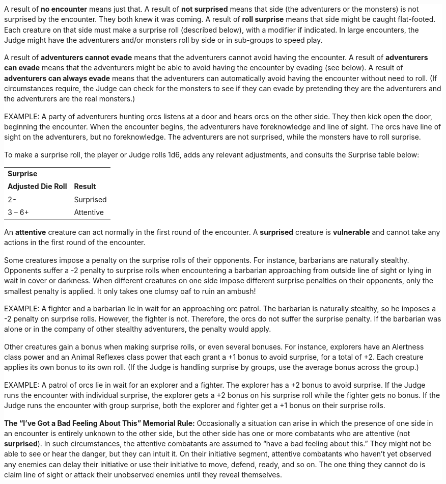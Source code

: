 A result of **no encounter** means just that. A result of **not surprised** means that side (the adventurers or the monsters) is not surprised by the encounter. They both knew it was coming. A result of **roll surprise** means that side might be caught flat-footed. Each creature on that side must make a surprise roll (described below), with a modifier if indicated. In large encounters, the Judge might have the adventurers and/or monsters roll by side or in sub-groups to speed play.

A result of **adventurers cannot evade** means that the adventurers cannot avoid having the encounter. A result of **adventurers can evade** means that the adventurers might be able to avoid having the encounter by evading (see below). A result of **adventurers can always evade** means that the adventurers can automatically avoid having the encounter without need to roll. (If circumstances require, the Judge can check for the monsters to see if they can evade by pretending they are the adventurers and the adventurers are the real monsters.)

EXAMPLE: A party of adventurers hunting orcs listens at a door and hears orcs on the other side. They then kick open the door, beginning the encounter. When the encounter begins, the adventurers have foreknowledge and line of sight. The orcs have line of sight on the adventurers, but no foreknowledge. The adventurers are not surprised, while the monsters have to roll surprise.

To make a surprise roll, the player or Judge rolls 1d6, adds any relevant adjustments, and consults the Surprise table below:

|  |  |
| --- | --- |
| **Surprise** | |
| **Adjusted Die Roll** | **Result** |
| 2- | Surprised |
| 3 – 6+ | Attentive |

An **attentive** creature can act normally in the first round of the encounter. A **surprised** creature is **vulnerable** and cannot take any actions in the first round of the encounter.

Some creatures impose a penalty on the surprise rolls of their opponents. For instance, barbarians are naturally stealthy. Opponents suffer a -2 penalty to surprise rolls when encountering a barbarian approaching from outside line of sight or lying in wait in cover or darkness. When different creatures on one side impose different surprise penalties on their opponents, only the smallest penalty is applied. It only takes one clumsy oaf to ruin an ambush!

EXAMPLE: A fighter and a barbarian lie in wait for an approaching orc patrol. The barbarian is naturally stealthy, so he imposes a -2 penalty on surprise rolls. However, the fighter is not. Therefore, the orcs do not suffer the surprise penalty. If the barbarian was alone or in the company of other stealthy adventurers, the penalty would apply.

Other creatures gain a bonus when making surprise rolls, or even several bonuses. For instance, explorers have an Alertness class power and an Animal Reflexes class power that each grant a +1 bonus to avoid surprise, for a total of +2. Each creature applies its own bonus to its own roll. (If the Judge is handling surprise by groups, use the average bonus across the group.)

EXAMPLE: A patrol of orcs lie in wait for an explorer and a fighter. The explorer has a +2 bonus to avoid surprise. If the Judge runs the encounter with individual surprise, the explorer gets a +2 bonus on his surprise roll while the fighter gets no bonus. If the Judge runs the encounter with group surprise, both the explorer and fighter get a +1 bonus on their surprise rolls.

**The “I’ve Got a Bad Feeling About This” Memorial Rule:** Occasionally a situation can arise in which the presence of one side in an encounter is entirely unknown to the other side, but the other side has one or more combatants who are attentive (not **surprised**). In such circumstances, the attentive combatants are assumed to “have a bad feeling about this.” They might not be able to see or hear the danger, but they can intuit it. On their initiative segment, attentive combatants who haven’t yet observed any enemies can delay their initiative or use their initiative to move, defend, ready, and so on. The one thing they cannot do is claim line of sight or attack their unobserved enemies until they reveal themselves.
